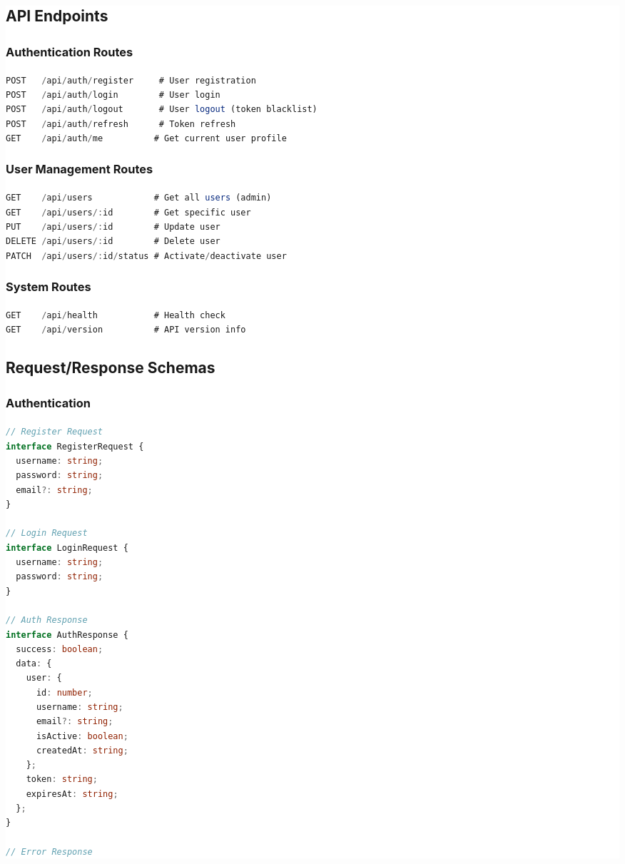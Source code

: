 ## API Endpoints

### Authentication Routes

```typescript
POST   /api/auth/register     # User registration
POST   /api/auth/login        # User login
POST   /api/auth/logout       # User logout (token blacklist)
POST   /api/auth/refresh      # Token refresh
GET    /api/auth/me          # Get current user profile
```

### User Management Routes

```typescript
GET    /api/users            # Get all users (admin)
GET    /api/users/:id        # Get specific user
PUT    /api/users/:id        # Update user
DELETE /api/users/:id        # Delete user
PATCH  /api/users/:id/status # Activate/deactivate user
```

### System Routes

```typescript
GET    /api/health           # Health check
GET    /api/version          # API version info
```

## Request/Response Schemas

### Authentication

```typescript
// Register Request
interface RegisterRequest {
  username: string;
  password: string;
  email?: string;
}

// Login Request
interface LoginRequest {
  username: string;
  password: string;
}

// Auth Response
interface AuthResponse {
  success: boolean;
  data: {
    user: {
      id: number;
      username: string;
      email?: string;
      isActive: boolean;
      createdAt: string;
    };
    token: string;
    expiresAt: string;
  };
}

// Error Response
```